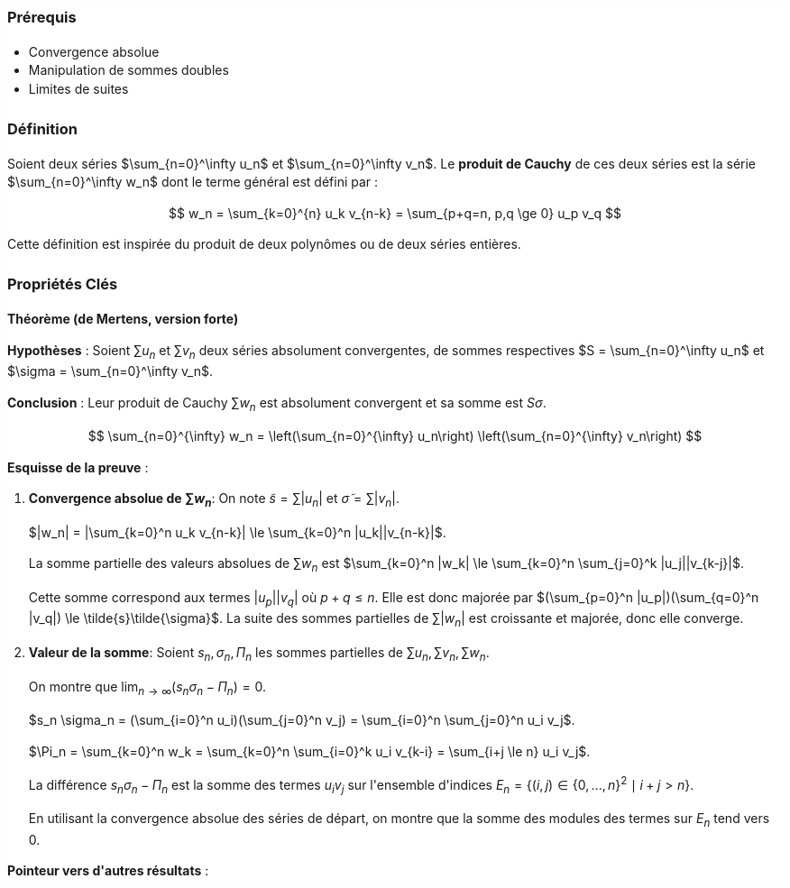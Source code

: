 ### Prérequis

-   Convergence absolue
-   Manipulation de sommes doubles
-   Limites de suites

### Définition

Soient deux séries $\sum_{n=0}^\infty u_n$ et $\sum_{n=0}^\infty v_n$. Le **produit de Cauchy** de ces deux séries est la série $\sum_{n=0}^\infty w_n$ dont le terme général est défini par :

$$ w_n = \sum_{k=0}^{n} u_k v_{n-k} = \sum_{p+q=n, p,q \ge 0} u_p v_q $$

Cette définition est inspirée du produit de deux polynômes ou de deux séries entières.

### Propriétés Clés

**Théorème (de Mertens, version forte)**

**Hypothèses** : Soient $\sum u_n$ et $\sum v_n$ deux séries absolument convergentes, de sommes respectives $S = \sum_{n=0}^\infty u_n$ et $\sigma = \sum_{n=0}^\infty v_n$.

**Conclusion** : Leur produit de Cauchy $\sum w_n$ est absolument convergent et sa somme est $S\sigma$.

$$ \sum_{n=0}^{\infty} w_n = \left(\sum_{n=0}^{\infty} u_n\right) \left(\sum_{n=0}^{\infty} v_n\right) $$

**Esquisse de la preuve** :

1.  **Convergence absolue de $\sum w_n$**: On note $\tilde{s} = \sum |u_n|$ et $\tilde{\sigma} = \sum |v_n|$.

    $|w_n| = |\sum_{k=0}^n u_k v_{n-k}| \le \sum_{k=0}^n |u_k||v_{n-k}|$.

    La somme partielle des valeurs absolues de $\sum w_n$ est $\sum_{k=0}^n |w_k| \le \sum_{k=0}^n \sum_{j=0}^k |u_j||v_{k-j}|$.

    Cette somme correspond aux termes $|u_p||v_q|$ où $p+q \le n$. Elle est donc majorée par $(\sum_{p=0}^n |u_p|)(\sum_{q=0}^n |v_q|) \le \tilde{s}\tilde{\sigma}$. La suite des sommes partielles de $\sum |w_n|$ est croissante et majorée, donc elle converge.

2.  **Valeur de la somme**: Soient $s_n, \sigma_n, \Pi_n$ les sommes partielles de $\sum u_n, \sum v_n, \sum w_n$.

    On montre que $\lim_{n \to \infty} (s_n \sigma_n - \Pi_n) = 0$.

    $s_n \sigma_n = (\sum_{i=0}^n u_i)(\sum_{j=0}^n v_j) = \sum_{i=0}^n \sum_{j=0}^n u_i v_j$.

    $\Pi_n = \sum_{k=0}^n w_k = \sum_{k=0}^n \sum_{i=0}^k u_i v_{k-i} = \sum_{i+j \le n} u_i v_j$.

    La différence $s_n \sigma_n - \Pi_n$ est la somme des termes $u_i v_j$ sur l'ensemble d'indices $E_n = \{(i,j) \in \{0,...,n\}^2 \mid i+j > n\}$.

    En utilisant la convergence absolue des séries de départ, on montre que la somme des modules des termes sur $E_n$ tend vers 0.

**Pointeur vers d'autres résultats** :

